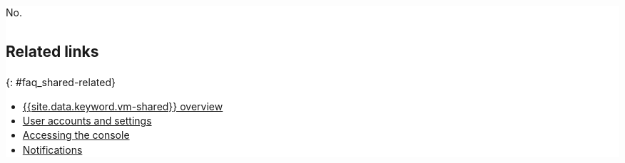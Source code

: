 No.

## Related links
{: #faq_shared-related}

* [{{site.data.keyword.vm-shared}} overview](/docs/vmwaresolutions?topic=vmwaresolutions-shared_overview)
* [User accounts and settings](/docs/vmwaresolutions?topic=vmwaresolutions-useraccount)
* [Accessing the console](/docs/vmwaresolutions?topic=vmwaresolutions-loginmethod)
* [Notifications](/docs/vmwaresolutions?topic=vmwaresolutions-notifications)
